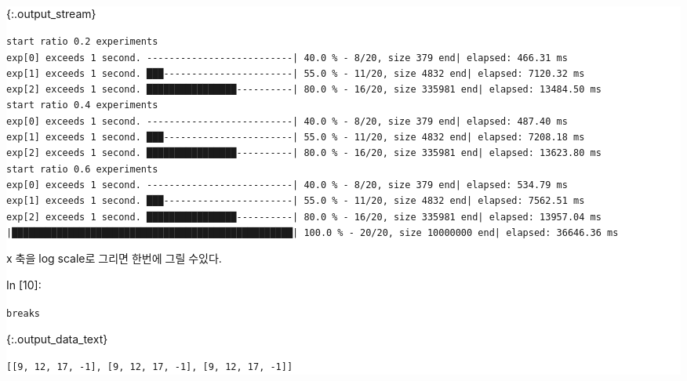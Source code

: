 
</div>

{:.output_stream}

```
start ratio 0.2 experiments                                                                                                    
exp[0] exceeds 1 second. --------------------------| 40.0 % - 8/20, size 379 end| elapsed: 466.31 ms
exp[1] exceeds 1 second. ███-----------------------| 55.0 % - 11/20, size 4832 end| elapsed: 7120.32 ms
exp[2] exceeds 1 second. ████████████████----------| 80.0 % - 16/20, size 335981 end| elapsed: 13484.50 ms
start ratio 0.4 experiments                                                                                                    
exp[0] exceeds 1 second. --------------------------| 40.0 % - 8/20, size 379 end| elapsed: 487.40 ms
exp[1] exceeds 1 second. ███-----------------------| 55.0 % - 11/20, size 4832 end| elapsed: 7208.18 ms
exp[2] exceeds 1 second. ████████████████----------| 80.0 % - 16/20, size 335981 end| elapsed: 13623.80 ms
start ratio 0.6 experiments                                                                                                    
exp[0] exceeds 1 second. --------------------------| 40.0 % - 8/20, size 379 end| elapsed: 534.79 ms
exp[1] exceeds 1 second. ███-----------------------| 55.0 % - 11/20, size 4832 end| elapsed: 7562.51 ms
exp[2] exceeds 1 second. ████████████████----------| 80.0 % - 16/20, size 335981 end| elapsed: 13957.04 ms
|██████████████████████████████████████████████████| 100.0 % - 20/20, size 10000000 end| elapsed: 36646.36 ms
```

x 축을 log scale로 그리면 한번에 그릴 수있다. 

<div class="prompt input_prompt">
In&nbsp;[10]:
</div>

<div class="input_area" markdown="1">

```python
breaks
```

</div>




{:.output_data_text}

```
[[9, 12, 17, -1], [9, 12, 17, -1], [9, 12, 17, -1]]
```


